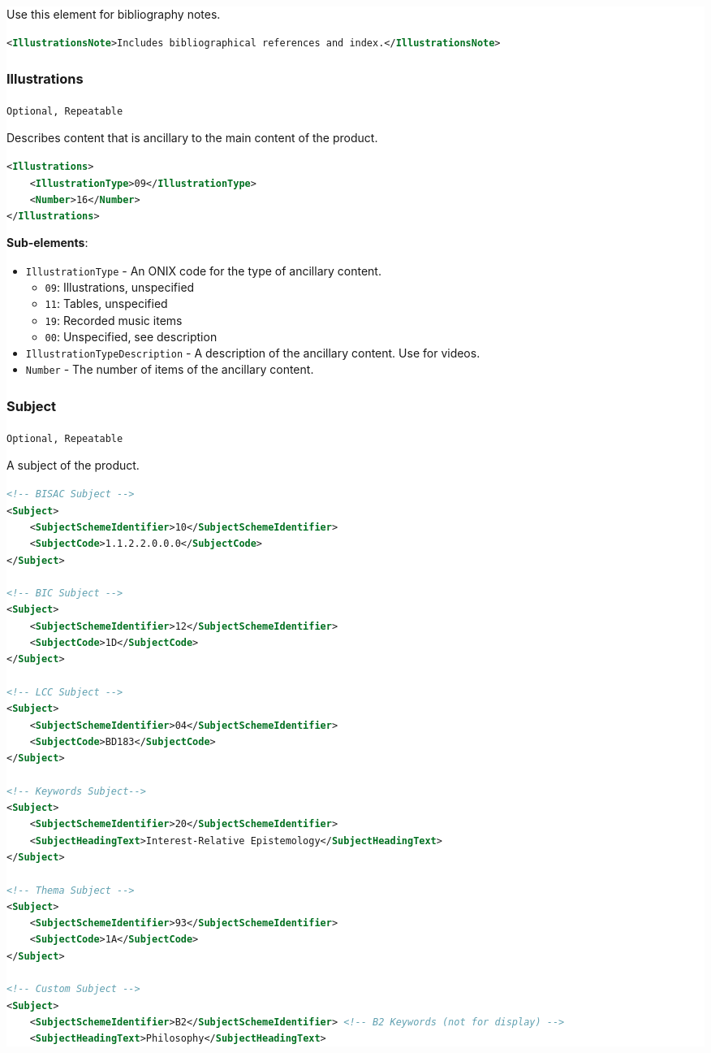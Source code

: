 Use this element for bibliography notes.

```xml
<IllustrationsNote>Includes bibliographical references and index.</IllustrationsNote>
```

### Illustrations
`Optional, Repeatable`

Describes content that is ancillary to the main content of the product.

```xml
<Illustrations>
    <IllustrationType>09</IllustrationType>
    <Number>16</Number>
</Illustrations>
```

**Sub-elements**:
- `IllustrationType` - An ONIX code for the type of ancillary content.
  - `09`: Illustrations, unspecified
  - `11`: Tables, unspecified
  - `19`: Recorded music items
  - `00`: Unspecified, see description
- `IllustrationTypeDescription` - A description of the ancillary content. Use for videos.
- `Number` - The number of items of the ancillary content.

### Subject
`Optional, Repeatable`

A subject of the product.

```xml
<!-- BISAC Subject -->
<Subject>
    <SubjectSchemeIdentifier>10</SubjectSchemeIdentifier>
    <SubjectCode>1.1.2.2.0.0.0</SubjectCode>
</Subject>

<!-- BIC Subject -->
<Subject>
    <SubjectSchemeIdentifier>12</SubjectSchemeIdentifier>
    <SubjectCode>1D</SubjectCode>
</Subject>

<!-- LCC Subject -->
<Subject>
    <SubjectSchemeIdentifier>04</SubjectSchemeIdentifier>
    <SubjectCode>BD183</SubjectCode>
</Subject>

<!-- Keywords Subject-->
<Subject>
    <SubjectSchemeIdentifier>20</SubjectSchemeIdentifier>
    <SubjectHeadingText>Interest-Relative Epistemology</SubjectHeadingText>
</Subject>

<!-- Thema Subject -->
<Subject>
    <SubjectSchemeIdentifier>93</SubjectSchemeIdentifier>
    <SubjectCode>1A</SubjectCode>
</Subject>

<!-- Custom Subject -->
<Subject>
    <SubjectSchemeIdentifier>B2</SubjectSchemeIdentifier> <!-- B2 Keywords (not for display) -->
    <SubjectHeadingText>Philosophy</SubjectHeadingText>
```